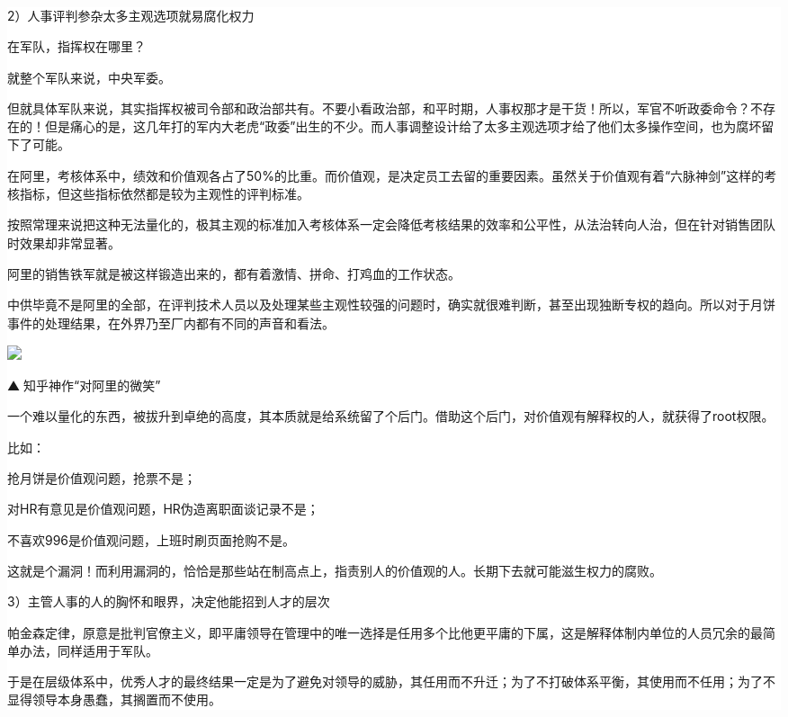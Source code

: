 2）人事评判参杂太多主观选项就易腐化权力



在军队，指挥权在哪里？



就整个军队来说，中央军委。



但就具体军队来说，其实指挥权被司令部和政治部共有。不要小看政治部，和平时期，人事权那才是干货！所以，军官不听政委命令？不存在的！但是痛心的是，这几年打的军内大老虎“政委”出生的不少。而人事调整设计给了太多主观选项才给了他们太多操作空间，也为腐坏留下了可能。



在阿里，考核体系中，绩效和价值观各占了50%的比重。而价值观，是决定员工去留的重要因素。虽然关于价值观有着“六脉神剑”这样的考核指标，但这些指标依然都是较为主观性的评判标准。



按照常理来说把这种无法量化的，极其主观的标准加入考核体系一定会降低考核结果的效率和公平性，从法治转向人治，但在针对销售团队时效果却非常显著。



阿里的销售铁军就是被这样锻造出来的，都有着激情、拼命、打鸡血的工作状态。



中供毕竟不是阿里的全部，在评判技术人员以及处理某些主观性较强的问题时，确实就很难判断，甚至出现独断专权的趋向。所以对于月饼事件的处理结果，在外界乃至厂内都有不同的声音和看法。



![](https://mp.weixin.qq.com/data:image/gif;base64,iVBORw0KGgoAAAANSUhEUgAAAAEAAAABCAYAAAAfFcSJAAAADUlEQVQImWNgYGBgAAAABQABh6FO1AAAAABJRU5ErkJggg==)

▲ 知乎神作“对阿里的微笑”



一个难以量化的东西，被拔升到卓绝的高度，其本质就是给系统留了个后门。借助这个后门，对价值观有解释权的人，就获得了root权限。



比如：



抢月饼是价值观问题，抢票不是；



对HR有意见是价值观问题，HR伪造离职面谈记录不是；



不喜欢996是价值观问题，上班时刷页面抢购不是。



这就是个漏洞！而利用漏洞的，恰恰是那些站在制高点上，指责别人的价值观的人。长期下去就可能滋生权力的腐败。



3）主管人事的人的胸怀和眼界，决定他能招到人才的层次



帕金森定律，原意是批判官僚主义，即平庸领导在管理中的唯一选择是任用多个比他更平庸的下属，这是解释体制内单位的人员冗余的最简单办法，同样适用于军队。



于是在层级体系中，优秀人才的最终结果一定是为了避免对领导的威胁，其任用而不升迁；为了不打破体系平衡，其使用而不任用；为了不显得领导本身愚蠢，其搁置而不使用。


